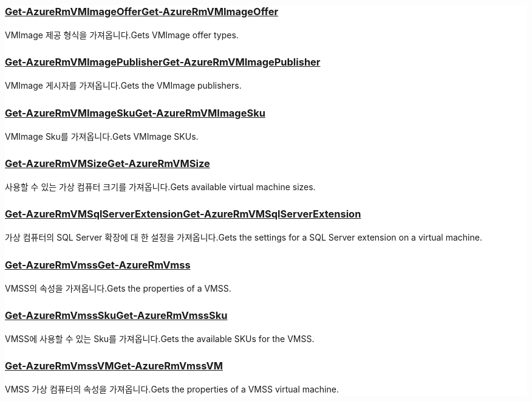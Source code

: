### [<span data-ttu-id="57064-185">Get-AzureRmVMImageOffer</span><span class="sxs-lookup"><span data-stu-id="57064-185">Get-AzureRmVMImageOffer</span></span>](Get-AzureRmVMImageOffer.md)
<span data-ttu-id="57064-186">VMImage 제공 형식을 가져옵니다.</span><span class="sxs-lookup"><span data-stu-id="57064-186">Gets VMImage offer types.</span></span>

### [<span data-ttu-id="57064-187">Get-AzureRmVMImagePublisher</span><span class="sxs-lookup"><span data-stu-id="57064-187">Get-AzureRmVMImagePublisher</span></span>](Get-AzureRmVMImagePublisher.md)
<span data-ttu-id="57064-188">VMImage 게시자를 가져옵니다.</span><span class="sxs-lookup"><span data-stu-id="57064-188">Gets the VMImage publishers.</span></span>

### [<span data-ttu-id="57064-189">Get-AzureRmVMImageSku</span><span class="sxs-lookup"><span data-stu-id="57064-189">Get-AzureRmVMImageSku</span></span>](Get-AzureRmVMImageSku.md)
<span data-ttu-id="57064-190">VMImage Sku를 가져옵니다.</span><span class="sxs-lookup"><span data-stu-id="57064-190">Gets VMImage SKUs.</span></span>

### [<span data-ttu-id="57064-191">Get-AzureRmVMSize</span><span class="sxs-lookup"><span data-stu-id="57064-191">Get-AzureRmVMSize</span></span>](Get-AzureRmVMSize.md)
<span data-ttu-id="57064-192">사용할 수 있는 가상 컴퓨터 크기를 가져옵니다.</span><span class="sxs-lookup"><span data-stu-id="57064-192">Gets available virtual machine sizes.</span></span>

### [<span data-ttu-id="57064-193">Get-AzureRmVMSqlServerExtension</span><span class="sxs-lookup"><span data-stu-id="57064-193">Get-AzureRmVMSqlServerExtension</span></span>](Get-AzureRmVMSqlServerExtension.md)
<span data-ttu-id="57064-194">가상 컴퓨터의 SQL Server 확장에 대 한 설정을 가져옵니다.</span><span class="sxs-lookup"><span data-stu-id="57064-194">Gets the settings for a SQL Server extension on a virtual machine.</span></span>

### [<span data-ttu-id="57064-195">Get-AzureRmVmss</span><span class="sxs-lookup"><span data-stu-id="57064-195">Get-AzureRmVmss</span></span>](Get-AzureRmVmss.md)
<span data-ttu-id="57064-196">VMSS의 속성을 가져옵니다.</span><span class="sxs-lookup"><span data-stu-id="57064-196">Gets the properties of a VMSS.</span></span>

### [<span data-ttu-id="57064-197">Get-AzureRmVmssSku</span><span class="sxs-lookup"><span data-stu-id="57064-197">Get-AzureRmVmssSku</span></span>](Get-AzureRmVmssSku.md)
<span data-ttu-id="57064-198">VMSS에 사용할 수 있는 Sku를 가져옵니다.</span><span class="sxs-lookup"><span data-stu-id="57064-198">Gets the available SKUs for the VMSS.</span></span>

### [<span data-ttu-id="57064-199">Get-AzureRmVmssVM</span><span class="sxs-lookup"><span data-stu-id="57064-199">Get-AzureRmVmssVM</span></span>](Get-AzureRmVmssVM.md)
<span data-ttu-id="57064-200">VMSS 가상 컴퓨터의 속성을 가져옵니다.</span><span class="sxs-lookup"><span data-stu-id="57064-200">Gets the properties of a VMSS virtual machine.</span></span>

